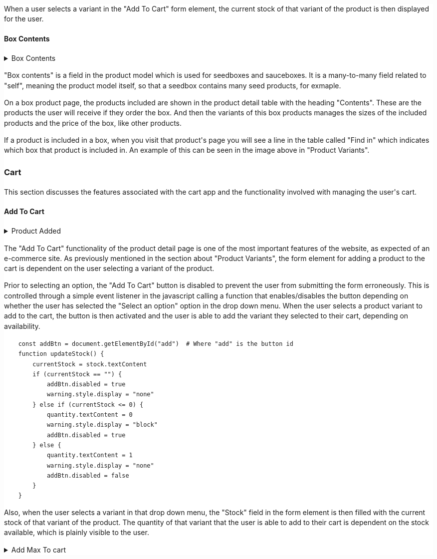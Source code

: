 When a user selects a variant in the "Add To Cart" form element, the current stock of that variant of the product is then displayed for the user.


#### Box Contents
<details><summary>Box Contents</summary></details>

"Box contents" is a field in the product model which is used for seedboxes and sauceboxes. It is a many-to-many field related to "self", meaning the product model itself, so that a seedbox contains many seed products, for exmaple.

On a box product page, the products included are shown in the product detail table with the heading "Contents". These are the products the user will receive if they order the box. And then the variants of this box products manages the sizes of the included products and the price of the box, like other products.

If a product is included in a box, when you visit that product's page you will see a line in the table called "Find in" which indicates which box that product is included in. An example of this can be seen in the image above in "Product Variants".


### Cart

This section discusses the features associated with the cart app and the functionality involved with managing the user's cart.

#### Add To Cart
<details><summary>Product Added</summary></details>

The "Add To Cart" functionality of the product detail page is one of the most important features of the website, as expected of an e-commerce site. As previously mentioned in the section about "Product Variants", the form element for adding a product to the cart is dependent on the user selecting a variant of the product.

Prior to selecting an option, the "Add To Cart" button is disabled to prevent the user from submitting the form erroneously. This is controlled through a simple event listener in the javascript calling a function that enables/disables the button depending on whether the user has selected the "Select an option" option in the drop down menu. When the user selects a product variant to add to the cart, the button is then activated and the user is able to add the variant they selected to their cart, depending on availability.
```
    const addBtn = document.getElementById("add")  # Where "add" is the button id
    function updateStock() {
        currentStock = stock.textContent
        if (currentStock == "") {
            addBtn.disabled = true
            warning.style.display = "none"
        } else if (currentStock <= 0) {
            quantity.textContent = 0
            warning.style.display = "block"
            addBtn.disabled = true
        } else {
            quantity.textContent = 1
            warning.style.display = "none"
            addBtn.disabled = false
        }        
    }
```
Also, when the user selects a variant in that drop down menu, the "Stock" field in the form element is then filled with the current stock of that variant of the product. The quantity of that variant that the user is able to add to their cart is dependent on the stock available, which is plainly visible to the user. 
<details><summary>Add Max To cart</summary></details>
